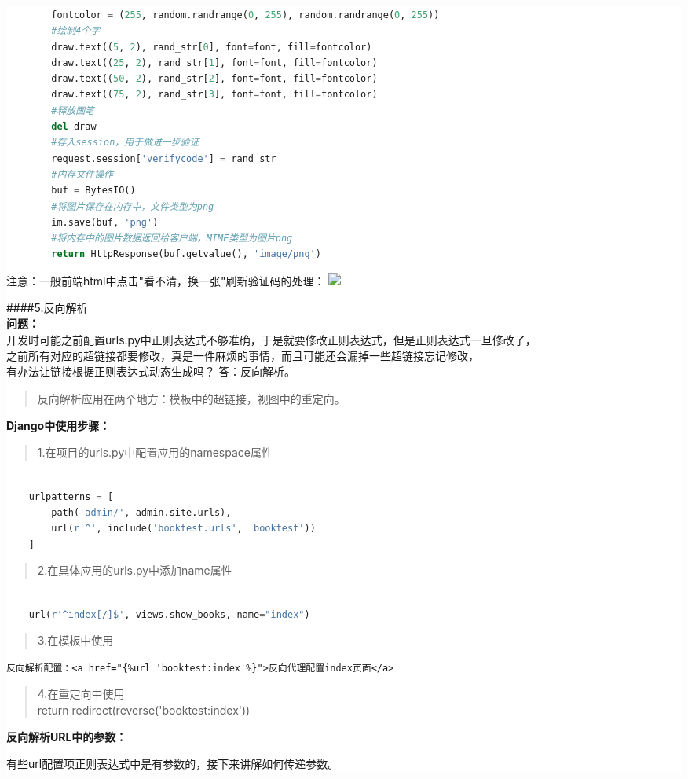```python
	    fontcolor = (255, random.randrange(0, 255), random.randrange(0, 255))
	    #绘制4个字
	    draw.text((5, 2), rand_str[0], font=font, fill=fontcolor)
	    draw.text((25, 2), rand_str[1], font=font, fill=fontcolor)
	    draw.text((50, 2), rand_str[2], font=font, fill=fontcolor)
	    draw.text((75, 2), rand_str[3], font=font, fill=fontcolor)
	    #释放画笔
	    del draw
	    #存入session，用于做进一步验证
	    request.session['verifycode'] = rand_str
	    #内存文件操作
	    buf = BytesIO()
	    #将图片保存在内存中，文件类型为png
	    im.save(buf, 'png')
	    #将内存中的图片数据返回给客户端，MIME类型为图片png
	    return HttpResponse(buf.getvalue(), 'image/png')
```   

注意：一般前端html中点击"看不清，换一张"刷新验证码的处理： 
![](https://i.imgur.com/WH36MbT.png)  

####5.反向解析  
**问题：**   
	开发时可能之前配置urls.py中正则表达式不够准确，于是就要修改正则表达式，但是正则表达式一旦修改了，  
	之前所有对应的超链接都要修改，真是一件麻烦的事情，而且可能还会漏掉一些超链接忘记修改，  
	有办法让链接根据正则表达式动态生成吗？ 答：反向解析。

> 反向解析应用在两个地方：模板中的超链接，视图中的重定向。  

**Django中使用步骤：**  
> 1.在项目的urls.py中配置应用的namespace属性   
 
```python  

	urlpatterns = [
	    path('admin/', admin.site.urls),
	    url(r'^', include('booktest.urls', 'booktest'))
	]
```   
> 2.在具体应用的urls.py中添加name属性   

```python

 	url(r'^index[/]$', views.show_books, name="index") 
```  
> 3.在模板中使用  

	反向解析配置：<a href="{%url 'booktest:index'%}">反向代理配置index页面</a>  
> 4.在重定向中使用  
	return redirect(reverse('booktest:index'))   

**反向解析URL中的参数：**   

有些url配置项正则表达式中是有参数的，接下来讲解如何传递参数。
